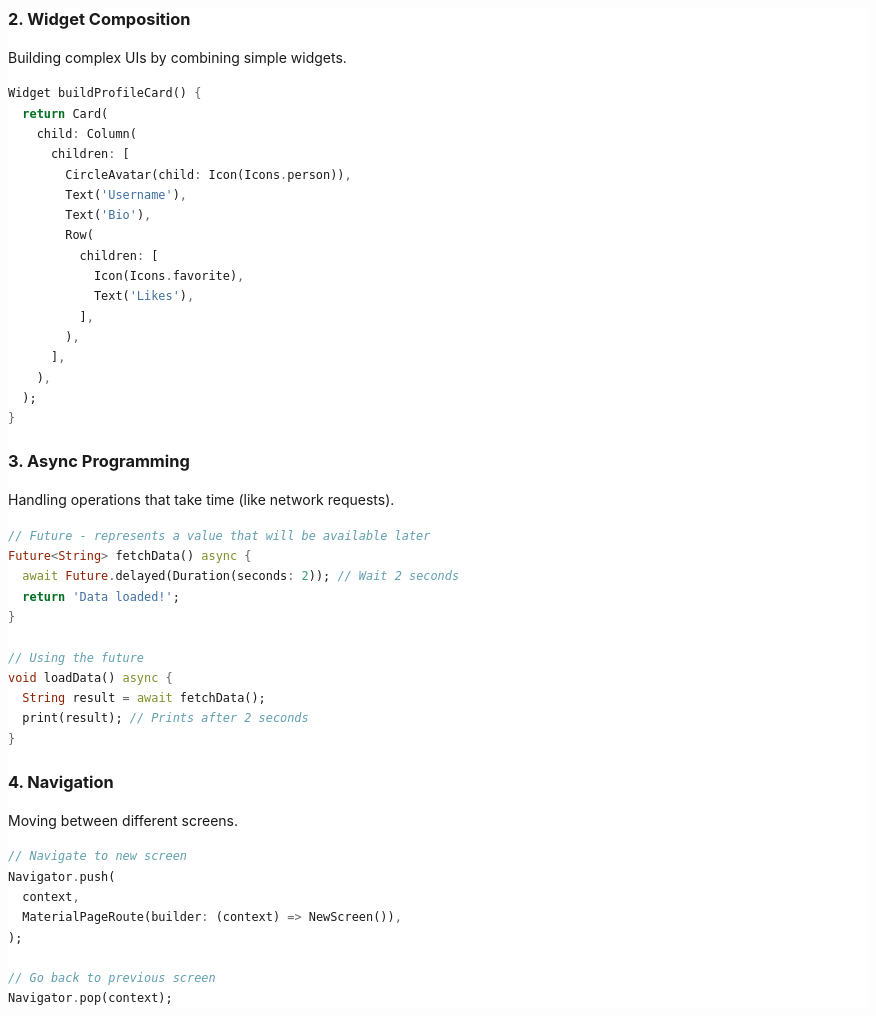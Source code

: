 ### 2. Widget Composition
Building complex UIs by combining simple widgets.

```dart
Widget buildProfileCard() {
  return Card(
    child: Column(
      children: [
        CircleAvatar(child: Icon(Icons.person)),
        Text('Username'),
        Text('Bio'),
        Row(
          children: [
            Icon(Icons.favorite),
            Text('Likes'),
          ],
        ),
      ],
    ),
  );
}
```

### 3. Async Programming
Handling operations that take time (like network requests).

```dart
// Future - represents a value that will be available later
Future<String> fetchData() async {
  await Future.delayed(Duration(seconds: 2)); // Wait 2 seconds
  return 'Data loaded!';
}

// Using the future
void loadData() async {
  String result = await fetchData();
  print(result); // Prints after 2 seconds
}
```

### 4. Navigation
Moving between different screens.

```dart
// Navigate to new screen
Navigator.push(
  context,
  MaterialPageRoute(builder: (context) => NewScreen()),
);

// Go back to previous screen
Navigator.pop(context);
```
